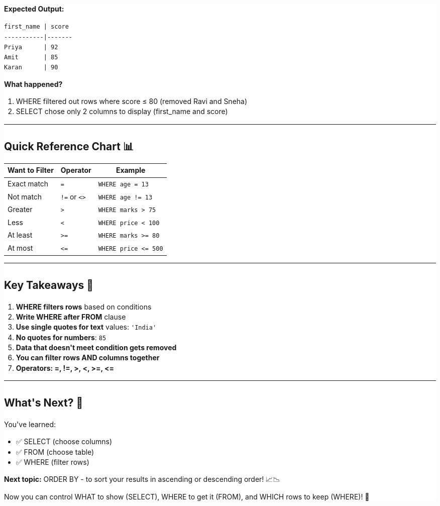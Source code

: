 **Expected Output:**
```
first_name | score
-----------|-------
Priya      | 92
Amit       | 85
Karan      | 90
```

**What happened?**
1. WHERE filtered out rows where score ≤ 80 (removed Ravi and Sneha)
2. SELECT chose only 2 columns to display (first_name and score)

---

## Quick Reference Chart 📊

| Want to Filter | Operator | Example |
|----------------|----------|---------|
| Exact match | `=` | `WHERE age = 13` |
| Not match | `!=` or `<>` | `WHERE age != 13` |
| Greater | `>` | `WHERE marks > 75` |
| Less | `<` | `WHERE price < 100` |
| At least | `>=` | `WHERE marks >= 80` |
| At most | `<=` | `WHERE price <= 500` |

---

## Key Takeaways 🌟

1. **WHERE filters rows** based on conditions
2. **Write WHERE after FROM** clause
3. **Use single quotes for text** values: `'India'`
4. **No quotes for numbers**: `85`
5. **Data that doesn't meet condition gets removed**
6. **You can filter rows AND columns together**
7. **Operators: =, !=, >, <, >=, <=**

---

## What's Next? 🚀

You've learned:
- ✅ SELECT (choose columns)
- ✅ FROM (choose table)
- ✅ WHERE (filter rows)

**Next topic:** ORDER BY - to sort your results in ascending or descending order! 📈📉

Now you can control WHAT to show (SELECT), WHERE to get it (FROM), and WHICH rows to keep (WHERE)! 🎯
